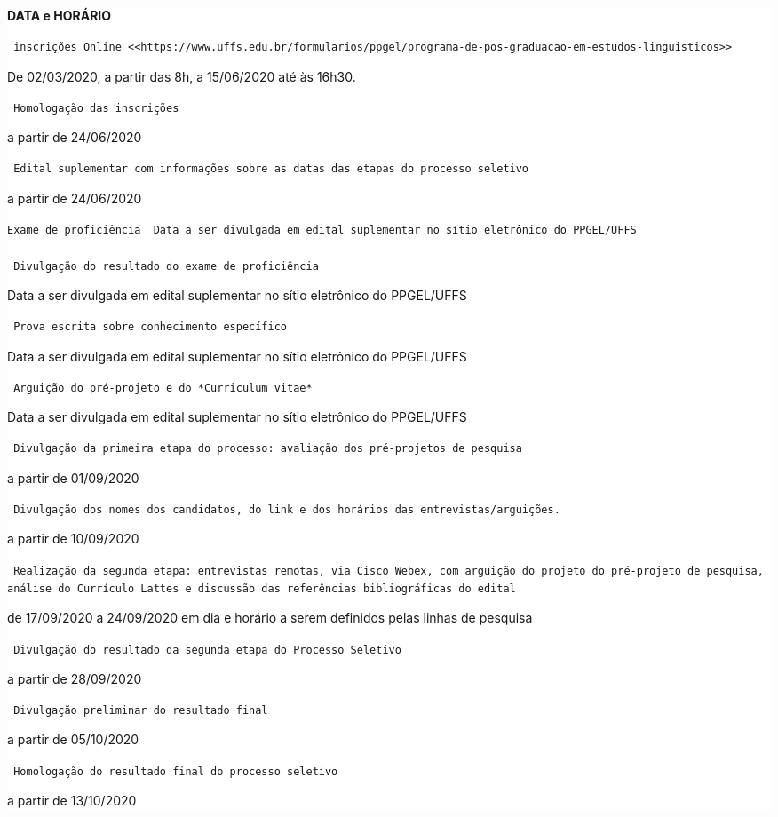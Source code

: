    **DATA e HORÁRIO**

     inscrições Online <<https://www.uffs.edu.br/formularios/ppgel/programa-de-pos-graduacao-em-estudos-linguisticos>>

   De 02/03/2020, a partir das 8h, a 15/06/2020 até às 16h30.

     Homologação das inscrições

   a partir de 24/06/2020

     Edital suplementar com informações sobre as datas das etapas do processo seletivo

   a partir de 24/06/2020

    Exame de proficiência  Data a ser divulgada em edital suplementar no sítio eletrônico do PPGEL/UFFS

     Divulgação do resultado do exame de proficiência

   Data a ser divulgada em edital suplementar no sítio eletrônico do PPGEL/UFFS

     Prova escrita sobre conhecimento específico

   Data a ser divulgada em edital suplementar no sítio eletrônico do PPGEL/UFFS

     Arguição do pré-projeto e do *Curriculum vitae*

   Data a ser divulgada em edital suplementar no sítio eletrônico do PPGEL/UFFS

     Divulgação da primeira etapa do processo: avaliação dos pré-projetos de pesquisa

   a partir de 01/09/2020

     Divulgação dos nomes dos candidatos, do link e dos horários das entrevistas/arguições.

   a partir de 10/09/2020

     Realização da segunda etapa: entrevistas remotas, via Cisco Webex, com arguição do projeto do pré-projeto de pesquisa, análise do Currículo Lattes e discussão das referências bibliográficas do edital

   de 17/09/2020 a 24/09/2020 em dia e horário a serem definidos pelas linhas de pesquisa

     Divulgação do resultado da segunda etapa do Processo Seletivo

   a partir de 28/09/2020

     Divulgação preliminar do resultado final

   a partir de 05/10/2020

     Homologação do resultado final do processo seletivo

   a partir de 13/10/2020
